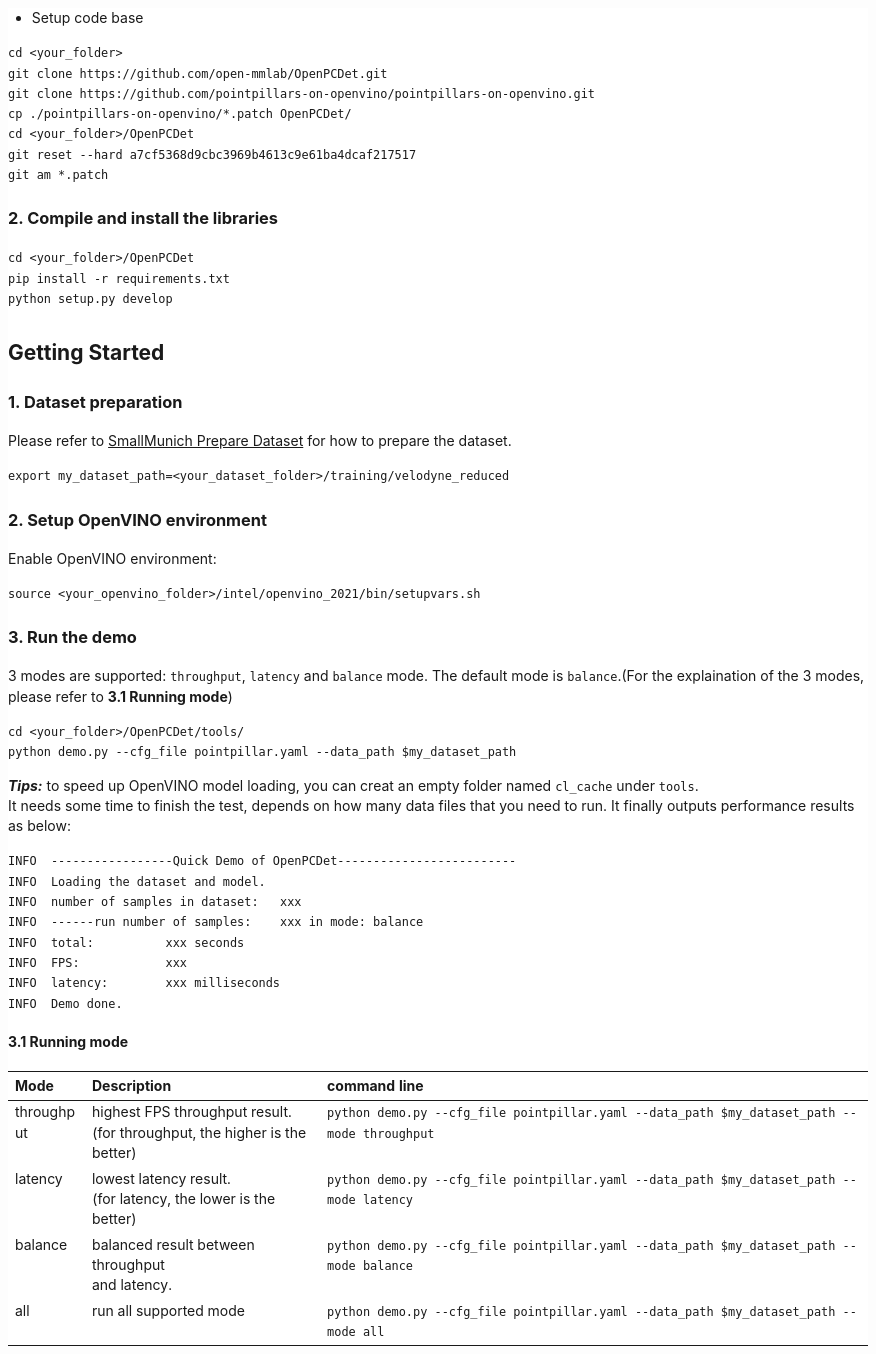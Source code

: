 - Setup code base
```
cd <your_folder>
git clone https://github.com/open-mmlab/OpenPCDet.git
git clone https://github.com/pointpillars-on-openvino/pointpillars-on-openvino.git
cp ./pointpillars-on-openvino/*.patch OpenPCDet/
cd <your_folder>/OpenPCDet
git reset --hard a7cf5368d9cbc3969b4613c9e61ba4dcaf217517
git am *.patch
```
### 2. Compile and install the libraries <a name="compilelib"></a>
```
cd <your_folder>/OpenPCDet
pip install -r requirements.txt
python setup.py develop
```

## Getting Started  <a name="Getting-Started1"></a>
### 1. Dataset preparation
Please refer to [SmallMunich Prepare Dataset](https://github.com/SmallMunich/nutonomy_pointpillars#prepare-dataset) for how to prepare the dataset.
```
export my_dataset_path=<your_dataset_folder>/training/velodyne_reduced
```
### 2. Setup OpenVINO environment
Enable OpenVINO environment:
```
source <your_openvino_folder>/intel/openvino_2021/bin/setupvars.sh
```
### 3. Run the demo
3 modes are supported: `throughput`, `latency` and `balance` mode. The default mode is `balance`.(For the explaination of the 3 modes, please refer to **3.1 Running mode**)
```
cd <your_folder>/OpenPCDet/tools/
python demo.py --cfg_file pointpillar.yaml --data_path $my_dataset_path
```
***Tips:*** to speed up OpenVINO model loading, you can creat an empty folder named `cl_cache` under `tools`.<br>
It needs some time to finish the test, depends on how many data files that you need to run. It finally outputs performance results as below:
```
INFO  -----------------Quick Demo of OpenPCDet-------------------------
INFO  Loading the dataset and model.
INFO  number of samples in dataset:   xxx
INFO  ------run number of samples:    xxx in mode: balance
INFO  total:          xxx seconds
INFO  FPS:            xxx
INFO  latency:        xxx milliseconds
INFO  Demo done.
```
#### 3.1 Running mode
| Mode      | Description | command line|
| :------------- |:-------------| :-----|
| throughput | highest FPS throughput result. <br> (for throughput, the higher is the better)  | `python demo.py --cfg_file pointpillar.yaml --data_path $my_dataset_path --mode throughput`|
| latency | lowest latency result. <br> (for latency, the lower is the better)        | `python demo.py --cfg_file pointpillar.yaml --data_path $my_dataset_path --mode latency`|
| balance | balanced result between throughput <br> and latency.|`python demo.py --cfg_file pointpillar.yaml --data_path $my_dataset_path --mode balance`|
| all  | run all supported mode |`python demo.py --cfg_file pointpillar.yaml --data_path $my_dataset_path --mode all`|
